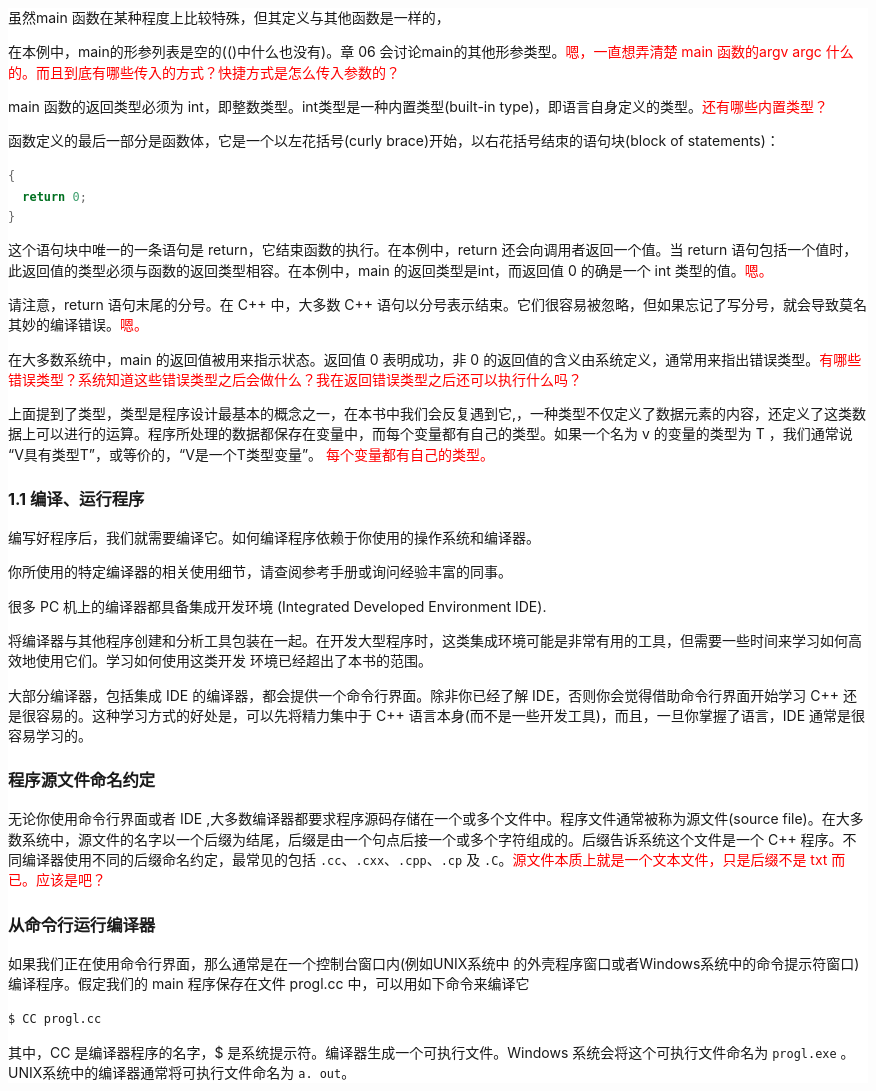 虽然main 函数在某种程度上比较特殊，但其定义与其他函数是一样的，

在本例中，main的形参列表是空的(()中什么也没有)。章 06 会讨论main的其他形参类型。<span style="color:red;">嗯，一直想弄清楚 main 函数的argv argc 什么的。而且到底有哪些传入的方式？快捷方式是怎么传入参数的？</span>

main 函数的返回类型必须为 int，即整数类型。int类型是一种内置类型(built-in type)，即语言自身定义的类型。<span style="color:red;">还有哪些内置类型？</span>

函数定义的最后一部分是函数体，它是一个以左花括号(curly brace)开始，以右花括号结朿的语句块(block of statements)：

```cpp
{
  return 0;
}
```

这个语句块中唯一的一条语句是 return，它结束函数的执行。在本例中，return 还会向调用者返回一个值。当 return 语句包括一个值时，此返回值的类型必须与函数的返回类型相容。在本例中，main 的返回类型是int，而返回值 0 的确是一个 int 类型的值。<span style="color:red;">嗯。</span>

请注意，return 语句末尾的分号。在 C++ 中，大多数 C++ 语句以分号表示结束。它们很容易被忽略，但如果忘记了写分号，就会导致莫名其妙的编译错误。<span style="color:red;">嗯。</span>

在大多数系统中，main 的返回值被用来指示状态。返回值 0 表明成功，非 0 的返回值的含义由系统定义，通常用来指出错误类型。<span style="color:red;">有哪些错误类型？系统知道这些错误类型之后会做什么？我在返回错误类型之后还可以执行什么吗？</span>

上面提到了类型，类型是程序设计最基本的概念之一，在本书中我们会反复遇到它,，一种类型不仅定义了数据元素的内容，还定义了这类数据上可以进行的运算。程序所处理的数据都保存在变量中，而每个变量都有自己的类型。如果一个名为 v 的变量的类型为 T ，我们通常说 “V具有类型T”，或等价的，“V是一个T类型变量”。 <span style="color:red;">每个变量都有自己的类型。</span>

### 1.1 编译、运行程序

编写好程序后，我们就需要编译它。如何编译程序依赖于你使用的操作系统和编译器。

你所使用的特定编译器的相关使用细节，请查阅参考手册或询问经验丰富的同事。

很多 PC 机上的编译器都具备集成开发环境 (Integrated Developed Environment IDE).

将编译器与其他程序创建和分析工具包装在一起。在开发大型程序时，这类集成环境可能是非常有用的工具，但需要一些时间来学习如何高效地使用它们。学习如何使用这类开发 环境已经超出了本书的范围。

大部分编译器，包括集成 IDE 的编译器，都会提供一个命令行界面。除非你已经了解 IDE，否则你会觉得借助命令行界面开始学习 C++ 还是很容易的。这种学习方式的好处是，可以先将精力集中于 C++ 语言本身(而不是一些开发工具)，而且，一旦你掌握了语言，IDE 通常是很容易学习的。

### 程序源文件命名约定

无论你使用命令行界面或者 IDE ,大多数编译器都要求程序源码存储在一个或多个文件中。程序文件通常被称为源文件(source file)。在大多数系统中，源文件的名字以一个后缀为结尾，后缀是由一个句点后接一个或多个字符组成的。后缀告诉系统这个文件是一个 C++ 程序。不同编译器使用不同的后缀命名约定，最常见的包括 `.cc`、`.cxx`、`.cpp`、`.cp` 及 `.C`。<span style="color:red;">源文件本质上就是一个文本文件，只是后缀不是 txt 而已。应该是吧？</span>

### 从命令行运行编译器

如果我们正在使用命令行界面，那么通常是在一个控制台窗口内(例如UNIX系统中 的外壳程序窗口或者Windows系统中的命令提示符窗口)编译程序。假定我们的 main 程序保存在文件 progl.cc 中，可以用如下命令来编译它

```
$ CC progl.cc
```

其中，CC 是编译器程序的名字，$ 是系统提示符。编译器生成一个可执行文件。Windows 系统会将这个可执行文件命名为 `progl.exe` 。 UNIX系统中的编译器通常将可执行文件命名为 `a. out`。
